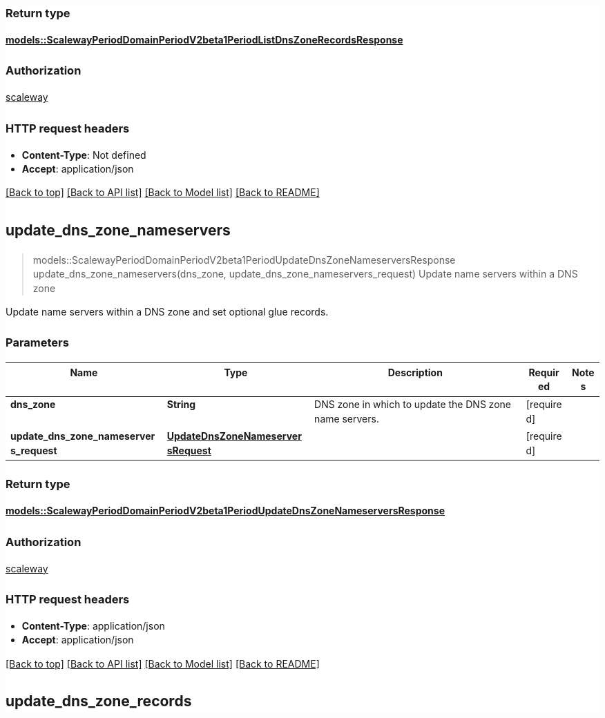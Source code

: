 ### Return type

[**models::ScalewayPeriodDomainPeriodV2beta1PeriodListDnsZoneRecordsResponse**](scaleway.domain.v2beta1.ListDNSZoneRecordsResponse.md)

### Authorization

[scaleway](../README.md#scaleway)

### HTTP request headers

- **Content-Type**: Not defined
- **Accept**: application/json

[[Back to top]](#) [[Back to API list]](../README.md#documentation-for-api-endpoints) [[Back to Model list]](../README.md#documentation-for-models) [[Back to README]](../README.md)


## update_dns_zone_nameservers

> models::ScalewayPeriodDomainPeriodV2beta1PeriodUpdateDnsZoneNameserversResponse update_dns_zone_nameservers(dns_zone, update_dns_zone_nameservers_request)
Update name servers within a DNS zone

Update name servers within a DNS zone and set optional glue records.

### Parameters


Name | Type | Description  | Required | Notes
------------- | ------------- | ------------- | ------------- | -------------
**dns_zone** | **String** | DNS zone in which to update the DNS zone name servers. | [required] |
**update_dns_zone_nameservers_request** | [**UpdateDnsZoneNameserversRequest**](UpdateDnsZoneNameserversRequest.md) |  | [required] |

### Return type

[**models::ScalewayPeriodDomainPeriodV2beta1PeriodUpdateDnsZoneNameserversResponse**](scaleway.domain.v2beta1.UpdateDNSZoneNameserversResponse.md)

### Authorization

[scaleway](../README.md#scaleway)

### HTTP request headers

- **Content-Type**: application/json
- **Accept**: application/json

[[Back to top]](#) [[Back to API list]](../README.md#documentation-for-api-endpoints) [[Back to Model list]](../README.md#documentation-for-models) [[Back to README]](../README.md)


## update_dns_zone_records
